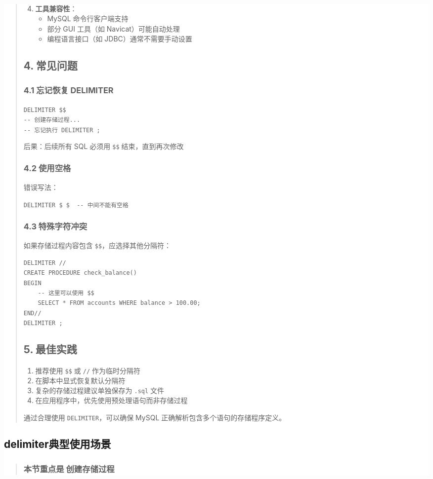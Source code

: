 > 4. **工具兼容性**：
>    - MySQL 命令行客户端支持
>    - 部分 GUI 工具（如 Navicat）可能自动处理
>    - 编程语言接口（如 JDBC）通常不需要手动设置
>
> ## **4. 常见问题**
>
> ### **4.1 忘记恢复 DELIMITER**
>
> ```
> DELIMITER $$
> -- 创建存储过程...
> -- 忘记执行 DELIMITER ;
> ```
>
> 后果：后续所有 SQL 必须用 `$$` 结束，直到再次修改
>
> ### **4.2 使用空格**
>
> 错误写法：
>
> ```
> DELIMITER $ $  -- 中间不能有空格
> ```
>
> ### **4.3 特殊字符冲突**
>
> 如果存储过程内容包含 `$$`，应选择其他分隔符：
>
> ```
> DELIMITER //
> CREATE PROCEDURE check_balance()
> BEGIN
>     -- 这里可以使用 $$
>     SELECT * FROM accounts WHERE balance > 100.00;
> END//
> DELIMITER ;
> ```
>
> ## **5. 最佳实践**
>
> 1. 推荐使用 `$$` 或 `//` 作为临时分隔符
> 2. 在脚本中显式恢复默认分隔符
> 3. 复杂的存储过程建议单独保存为 `.sql` 文件
> 4. 在应用程序中，优先使用预处理语句而非存储过程
>
> 通过合理使用 `DELIMITER`，可以确保 MySQL 正确解析包含多个语句的存储程序定义。

## delimiter典型使用场景

> ### 本节重点是 **创建存储过程**
